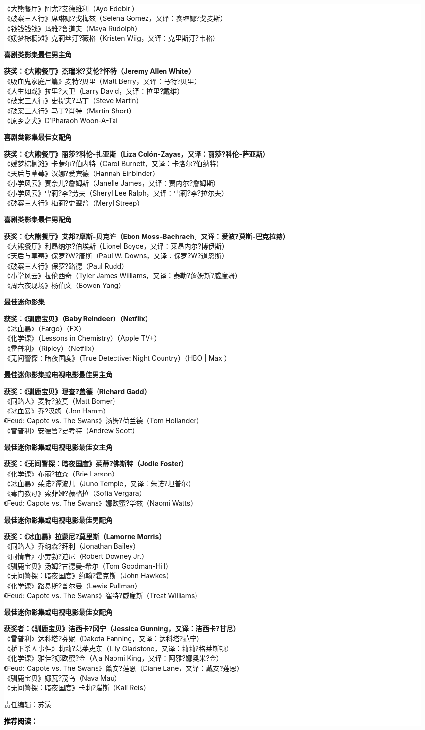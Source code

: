 《大熊餐厅》阿尤?艾德维利（Ayo Edebiri）<br />
《破案三人行》席琳娜?戈梅兹（Selena Gomez，又译：赛琳娜?戈麦斯）<br />
《钱钱钱钱》玛雅?鲁道夫（Maya Rudolph）<br />
《媛梦棕榈滩》克莉丝汀?薇格（Kristen Wiig，又译：克里斯汀?韦格）</p>
<p><strong>喜剧类影集最佳男主角</strong></p>
<p><strong>获奖：《大熊餐厅》杰瑞米?艾伦?怀特（Jeremy Allen White）</strong><br />
《吸血鬼家庭尸篇》麦特?贝里（Matt Berry，又译：马特?贝里）<br />
《人生如戏》拉里?大卫（Larry David，又译：拉里?戴维）<br />
《破案三人行》史提夫?马丁（Steve Martin）<br />
《破案三人行》马丁?肖特（Martin Short）<br />
《原乡之犬》D’Pharaoh Woon-A-Tai</p>
<p><strong>喜剧类影集最佳女配角</strong></p>
<p><strong>获奖：《大熊餐厅》丽莎?科伦-扎亚斯（Liza Colón-Zayas，又译：丽莎?科伦-萨亚斯）</strong><br />
《媛梦棕榈滩》卡萝尔?伯内特（Carol Burnett，又译：卡洛尔?伯纳特）<br />
《天后与草莓》汉娜?爱宾德（Hannah Einbinder）<br />
《小学风云》贾奈儿?詹姆斯（Janelle James，又译：贾内尔?詹姆斯）<br />
《小学风云》雪莉?李?劳夫（Sheryl Lee Ralph，又译：雪莉?李?拉尔夫）<br />
《破案三人行》梅莉?史翠普（Meryl Streep）</p>
<p><strong>喜剧类影集最佳男配角</strong></p>
<p><strong>获奖：《大熊餐厅》艾邦?摩斯-贝克许（Ebon Moss-Bachrach，又译：爱波?莫斯-巴克拉赫）</strong><br />
《大熊餐厅》利昂纳尔?伯埃斯（Lionel Boyce，又译：莱昂内尔?博伊斯）<br />
《天后与草莓》保罗?W?唐斯（Paul W. Downs，又译：保罗?W?道恩斯）<br />
《破案三人行》保罗?路德（Paul Rudd）<br />
《小学风云》拉伦西奇（Tyler James Williams，又译：泰勒?詹姆斯?威廉姆）<br />
《周六夜现场》杨伯文（Bowen Yang）</p>
<p><strong>最佳迷你影集</strong></p>
<p><strong>获奖：《驯鹿宝贝》（Baby Reindeer）（Netflix）</strong><br />
《冰血暴》（Fargo）（FX）<br />
《化学课》（Lessons in Chemistry）（Apple TV+）<br />
《雷普利》（Ripley）（Netflix）<br />
《无间警探：暗夜国度》（True Detective: Night Country）（HBO | Max ）</p>
<p><strong>最佳迷你影集或电视电影最佳男主角</strong></p>
<p><strong>获奖：《驯鹿宝贝》理查?盖德（Richard Gadd）</strong><br />
《同路人》麦特?波莫（Matt Bomer）<br />
《冰血暴》乔?汉姆（Jon Hamm）<br />
《Feud: Capote vs. The Swans》汤姆?荷兰德（Tom Hollander）<br />
《雷普利》安德鲁?史考特（Andrew Scott）</p>
<p><strong>最佳迷你影集或电视电影最佳女主角</strong></p>
<p><strong>获奖：《无间警探：暗夜国度》茱蒂?佛斯特（Jodie Foster）</strong><br />
《化学课》布丽?拉森（Brie Larson）<br />
《冰血暴》茱诺?谭波儿（Juno Temple，又译：朱诺?坦普尔）<br />
《毒门教母》索菲娅?薇格拉（Sofia Vergara）<br />
《Feud: Capote vs. The Swans》娜欧蜜?华兹（Naomi Watts）</p>
<p><strong>最佳迷你影集或电视电影最佳男配角</strong></p>
<p><strong>获奖：《冰血暴》拉蒙尼?莫里斯（Lamorne Morris）</strong><br />
《同路人》乔纳森?拜利（Jonathan Bailey）<br />
《同情者》小劳勃?道尼（Robert Downey Jr.）<br />
《驯鹿宝贝》汤姆?古德曼-希尔（Tom Goodman-Hill）<br />
《无间警探：暗夜国度》约翰?霍克斯（John Hawkes）<br />
《化学课》路易斯?普尔曼（Lewis Pullman）<br />
《Feud: Capote vs. The Swans》崔特?威廉斯（Treat Williams）</p>
<p><strong>最佳迷你影集或电视电影最佳女配角</strong></p>
<p><strong>获奖者：《驯鹿宝贝》洁西卡?冈宁（Jessica Gunning，又译：洁西卡?甘尼）</strong><br />
《雷普利》达科塔?芬妮（Dakota Fanning，又译：达科塔?范宁）<br />
《桥下杀人事件》莉莉?葛莱史东（Lily Gladstone，又译：莉莉?格莱斯顿）<br />
《化学课》雅佳?娜欧蜜?金（Aja Naomi King，又译：阿雅?娜奥米?金）<br />
《Feud: Capote vs. The Swans》黛安?莲恩（Diane Lane，又译：戴安?莲恩）<br />
《驯鹿宝贝》娜瓦?茂乌（Nava Mau）<br />
《无间警探：暗夜国度》卡莉?瑞斯（Kali Reis）</p>
<p>责任编辑：苏漾</p>
<div class="related-article" style="display: block;"><span style="color: #000; font-weight: bold;">推荐阅读：</span></div>
<ul class="related-posts" style="color: #0000ff; list-style: inside;">